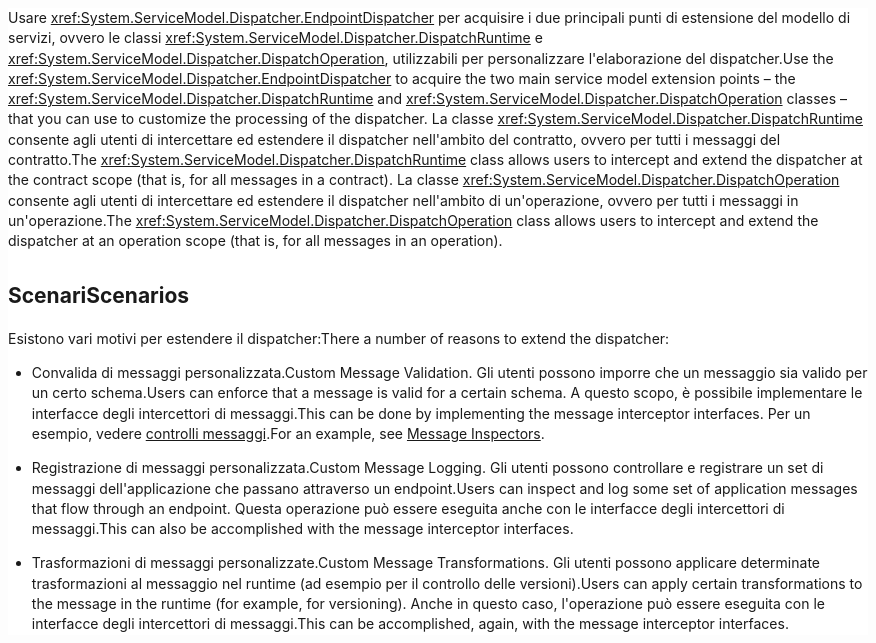  <span data-ttu-id="e20c4-132">Usare <xref:System.ServiceModel.Dispatcher.EndpointDispatcher> per acquisire i due principali punti di estensione del modello di servizi, ovvero le classi <xref:System.ServiceModel.Dispatcher.DispatchRuntime> e <xref:System.ServiceModel.Dispatcher.DispatchOperation>, utilizzabili per personalizzare l'elaborazione del dispatcher.</span><span class="sxs-lookup"><span data-stu-id="e20c4-132">Use the <xref:System.ServiceModel.Dispatcher.EndpointDispatcher> to acquire the two main service model extension points – the <xref:System.ServiceModel.Dispatcher.DispatchRuntime> and <xref:System.ServiceModel.Dispatcher.DispatchOperation> classes – that you can use to customize the processing of the dispatcher.</span></span> <span data-ttu-id="e20c4-133">La classe <xref:System.ServiceModel.Dispatcher.DispatchRuntime> consente agli utenti di intercettare ed estendere il dispatcher nell'ambito del contratto, ovvero per tutti i messaggi del contratto.</span><span class="sxs-lookup"><span data-stu-id="e20c4-133">The <xref:System.ServiceModel.Dispatcher.DispatchRuntime> class allows users to intercept and extend the dispatcher at the contract scope (that is, for all messages in a contract).</span></span> <span data-ttu-id="e20c4-134">La classe <xref:System.ServiceModel.Dispatcher.DispatchOperation> consente agli utenti di intercettare ed estendere il dispatcher nell'ambito di un'operazione, ovvero per tutti i messaggi in un'operazione.</span><span class="sxs-lookup"><span data-stu-id="e20c4-134">The <xref:System.ServiceModel.Dispatcher.DispatchOperation> class allows users to intercept and extend the dispatcher at an operation scope (that is, for all messages in an operation).</span></span>  
  
## <a name="scenarios"></a><span data-ttu-id="e20c4-135">Scenari</span><span class="sxs-lookup"><span data-stu-id="e20c4-135">Scenarios</span></span>  
 <span data-ttu-id="e20c4-136">Esistono vari motivi per estendere il dispatcher:</span><span class="sxs-lookup"><span data-stu-id="e20c4-136">There a number of reasons to extend the dispatcher:</span></span>  
  
-   <span data-ttu-id="e20c4-137">Convalida di messaggi personalizzata.</span><span class="sxs-lookup"><span data-stu-id="e20c4-137">Custom Message Validation.</span></span> <span data-ttu-id="e20c4-138">Gli utenti possono imporre che un messaggio sia valido per un certo schema.</span><span class="sxs-lookup"><span data-stu-id="e20c4-138">Users can enforce that a message is valid for a certain schema.</span></span> <span data-ttu-id="e20c4-139">A questo scopo, è possibile implementare le interfacce degli intercettori di messaggi.</span><span class="sxs-lookup"><span data-stu-id="e20c4-139">This can be done by implementing the message interceptor interfaces.</span></span> <span data-ttu-id="e20c4-140">Per un esempio, vedere [controlli messaggi](../../../../docs/framework/wcf/samples/message-inspectors.md).</span><span class="sxs-lookup"><span data-stu-id="e20c4-140">For an example, see [Message Inspectors](../../../../docs/framework/wcf/samples/message-inspectors.md).</span></span>  
  
-   <span data-ttu-id="e20c4-141">Registrazione di messaggi personalizzata.</span><span class="sxs-lookup"><span data-stu-id="e20c4-141">Custom Message Logging.</span></span> <span data-ttu-id="e20c4-142">Gli utenti possono controllare e registrare un set di messaggi dell'applicazione che passano attraverso un endpoint.</span><span class="sxs-lookup"><span data-stu-id="e20c4-142">Users can inspect and log some set of application messages that flow through an endpoint.</span></span> <span data-ttu-id="e20c4-143">Questa operazione può essere eseguita anche con le interfacce degli intercettori di messaggi.</span><span class="sxs-lookup"><span data-stu-id="e20c4-143">This can also be accomplished with the message interceptor interfaces.</span></span>  
  
-   <span data-ttu-id="e20c4-144">Trasformazioni di messaggi personalizzate.</span><span class="sxs-lookup"><span data-stu-id="e20c4-144">Custom Message Transformations.</span></span> <span data-ttu-id="e20c4-145">Gli utenti possono applicare determinate trasformazioni al messaggio nel runtime (ad esempio per il controllo delle versioni).</span><span class="sxs-lookup"><span data-stu-id="e20c4-145">Users can apply certain transformations to the message in the runtime (for example, for versioning).</span></span> <span data-ttu-id="e20c4-146">Anche in questo caso, l'operazione può essere eseguita con le interfacce degli intercettori di messaggi.</span><span class="sxs-lookup"><span data-stu-id="e20c4-146">This can be accomplished, again, with the message interceptor interfaces.</span></span>  
  